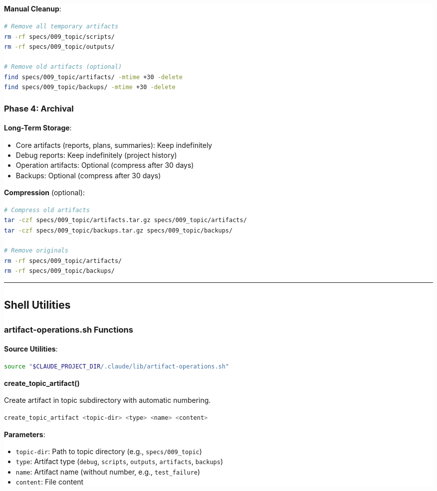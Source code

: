 **Manual Cleanup**:
```bash
# Remove all temporary artifacts
rm -rf specs/009_topic/scripts/
rm -rf specs/009_topic/outputs/

# Remove old artifacts (optional)
find specs/009_topic/artifacts/ -mtime +30 -delete
find specs/009_topic/backups/ -mtime +30 -delete
```

### Phase 4: Archival

**Long-Term Storage**:
- Core artifacts (reports, plans, summaries): Keep indefinitely
- Debug reports: Keep indefinitely (project history)
- Operation artifacts: Optional (compress after 30 days)
- Backups: Optional (compress after 30 days)

**Compression** (optional):
```bash
# Compress old artifacts
tar -czf specs/009_topic/artifacts.tar.gz specs/009_topic/artifacts/
tar -czf specs/009_topic/backups.tar.gz specs/009_topic/backups/

# Remove originals
rm -rf specs/009_topic/artifacts/
rm -rf specs/009_topic/backups/
```

---

## Shell Utilities

### artifact-operations.sh Functions

**Source Utilities**:
```bash
source "$CLAUDE_PROJECT_DIR/.claude/lib/artifact-operations.sh"
```

**create_topic_artifact()**

Create artifact in topic subdirectory with automatic numbering.

```bash
create_topic_artifact <topic-dir> <type> <name> <content>
```

**Parameters**:
- `topic-dir`: Path to topic directory (e.g., `specs/009_topic`)
- `type`: Artifact type (`debug`, `scripts`, `outputs`, `artifacts`, `backups`)
- `name`: Artifact name (without number, e.g., `test_failure`)
- `content`: File content

